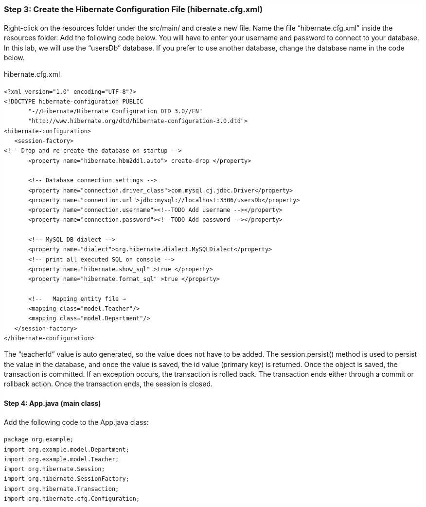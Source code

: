 ### Step 3: Create the Hibernate Configuration File (hibernate.cfg.xml)
Right-click on the resources folder under the src/main/ and create a new file. Name the file “hibernate.cfg.xml” inside the resources folder. Add the following code below. You will have to enter your username and password to connect to your database. In this lab, we will use the “usersDb” database. If you prefer to use another database, change the database name in the code below.

hibernate.cfg.xml

    <?xml version="1.0" encoding="UTF-8"?>
    <!DOCTYPE hibernate-configuration PUBLIC
           "-//Hibernate/Hibernate Configuration DTD 3.0//EN"
           "http://www.hibernate.org/dtd/hibernate-configuration-3.0.dtd">
    <hibernate-configuration>
       <session-factory>
    <!-- Drop and re-create the database on startup -->
           <property name="hibernate.hbm2ddl.auto"> create-drop </property>
    
           <!-- Database connection settings -->
           <property name="connection.driver_class">com.mysql.cj.jdbc.Driver</property>
           <property name="connection.url">jdbc:mysql://localhost:3306/usersDb</property>
           <property name="connection.username"><!--TODO Add username --></property>
           <property name="connection.password"><!--TODO Add password --></property>
    
           <!-- MySQL DB dialect -->
           <property name="dialect">org.hibernate.dialect.MySQLDialect</property>
           <!-- print all executed SQL on console -->
           <property name="hibernate.show_sql" >true </property>
           <property name="hibernate.format_sql" >true </property>
    
           <!--   Mapping entity file →
           <mapping class="model.Teacher"/>
           <mapping class="model.Department"/>
       </session-factory>
    </hibernate-configuration>

The “teacherId” value is auto generated, so the value does not have to be added. The session.persist() method is used to persist the value in the database, and once the value is saved, the id value (primary key) is returned. Once the object is saved, the transaction is committed. If an exception occurs, the transaction is rolled back. The transaction ends either through a commit or rollback action. Once the transaction ends, the session is closed.

#### Step 4: App.java (main class)

Add the following code to the App.java class:

    package org.example;
    import org.example.model.Department;
    import org.example.model.Teacher;
    import org.hibernate.Session;
    import org.hibernate.SessionFactory;
    import org.hibernate.Transaction;
    import org.hibernate.cfg.Configuration;
    